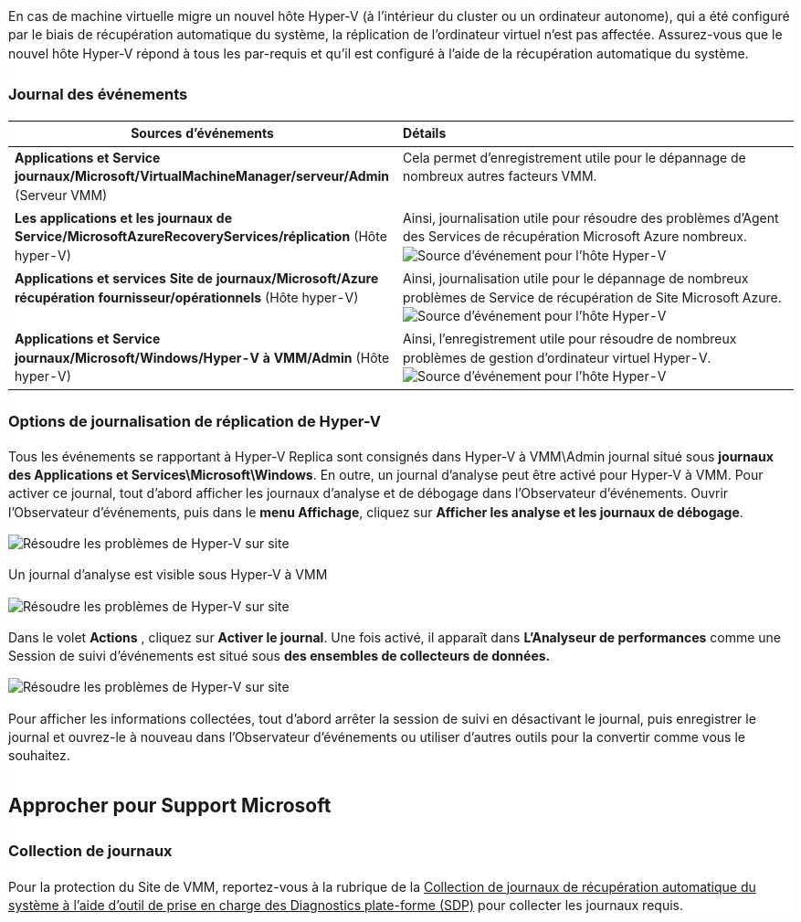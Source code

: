 En cas de machine virtuelle migre un nouvel hôte Hyper-V (à l’intérieur du cluster ou un ordinateur autonome), qui a été configuré par le biais de récupération automatique du système, la réplication de l’ordinateur virtuel n’est pas affectée. Assurez-vous que le nouvel hôte Hyper-V répond à tous les par-requis et qu’il est configuré à l’aide de la récupération automatique du système.

### <a name="event-log"></a>Journal des événements

| Sources d’événements                | Détails                                                                                                                                                                                           |
|-------------------------  |:------------------------------------------------------------------------------------------------------------------------------------------------------------------------------------------------------    |
| **Applications et Service journaux/Microsoft/VirtualMachineManager/serveur/Admin** (Serveur VMM)   |  Cela permet d’enregistrement utile pour le dépannage de nombreux autres facteurs VMM. |
| **Les applications et les journaux de Service/MicrosoftAzureRecoveryServices/réplication** (Hôte hyper-V)   | Ainsi, journalisation utile pour résoudre des problèmes d’Agent des Services de récupération Microsoft Azure nombreux. <br/> ![Source d’événement pour l’hôte Hyper-V](media/site-recovery-monitoring-and-troubleshooting/eventviewer03.png) |
| **Applications et services Site de journaux/Microsoft/Azure récupération fournisseur/opérationnels** (Hôte hyper-V)   | Ainsi, journalisation utile pour le dépannage de nombreux problèmes de Service de récupération de Site Microsoft Azure. <br/> ![Source d’événement pour l’hôte Hyper-V](media/site-recovery-monitoring-and-troubleshooting/eventviewer02.png) |
| **Applications et Service journaux/Microsoft/Windows/Hyper-V à VMM/Admin** (Hôte hyper-V) | Ainsi, l’enregistrement utile pour résoudre de nombreux problèmes de gestion d’ordinateur virtuel Hyper-V. <br/> ![Source d’événement pour l’hôte Hyper-V](media/site-recovery-monitoring-and-troubleshooting/eventviewer01.png) |


### <a name="hyper-v-replication-logging-options"></a>Options de journalisation de réplication de Hyper-V

Tous les événements se rapportant à Hyper-V Replica sont consignés dans Hyper-V à VMM\\Admin journal situé sous **journaux des Applications et Services\\Microsoft\\Windows**. En outre, un journal d’analyse peut être activé pour Hyper-V à VMM. Pour activer ce journal, tout d’abord afficher les journaux d’analyse et de débogage dans l’Observateur d’événements. Ouvrir l’Observateur d’événements, puis dans le **menu Affichage**, cliquez sur **Afficher les analyse et les journaux de débogage**.

![Résoudre les problèmes de Hyper-V sur site](media/site-recovery-monitoring-and-troubleshooting/image14.png)

Un journal d’analyse est visible sous Hyper-V à VMM

![Résoudre les problèmes de Hyper-V sur site](media/site-recovery-monitoring-and-troubleshooting/image15.png)

Dans le volet **Actions** , cliquez sur **Activer le journal**. Une fois activé, il apparaît dans **L’Analyseur de performances** comme une Session de suivi d’événements est situé sous **des ensembles de collecteurs de données.**

![Résoudre les problèmes de Hyper-V sur site](media/site-recovery-monitoring-and-troubleshooting/image16.png)

Pour afficher les informations collectées, tout d’abord arrêter la session de suivi en désactivant le journal, puis enregistrer le journal et ouvrez-le à nouveau dans l’Observateur d’événements ou utiliser d’autres outils pour la convertir comme vous le souhaitez.



## <a name="reaching-out-for-microsoft-support"></a>Approcher pour Support Microsoft

### <a name="log-collection"></a>Collection de journaux

Pour la protection du Site de VMM, reportez-vous à la rubrique de la [Collection de journaux de récupération automatique du système à l’aide d’outil de prise en charge des Diagnostics plate-forme (SDP)](http://social.technet.microsoft.com/wiki/contents/articles/28198.asr-data-collection-and-analysis-using-the-vmm-support-diagnostics-platform-sdp-tool.aspx) pour collecter les journaux requis.
